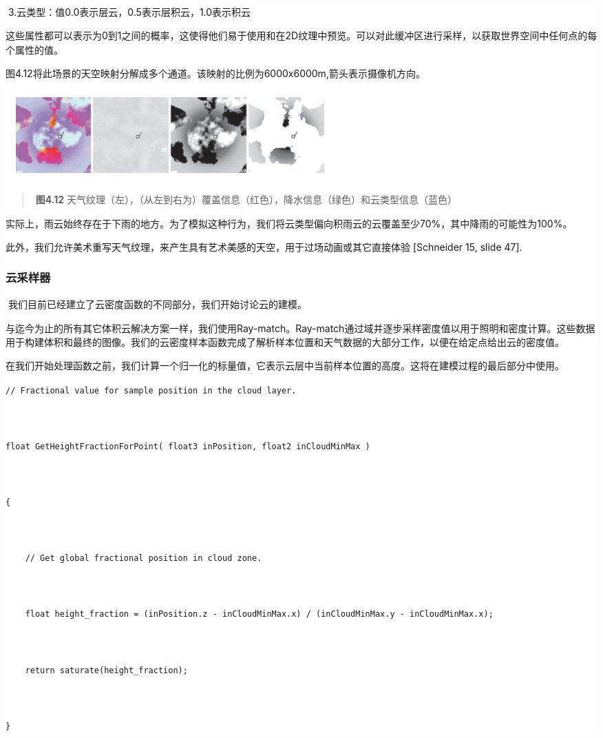 ​    3.云类型：值0.0表示层云，0.5表示层积云，1.0表示积云

​    这些属性都可以表示为0到1之间的概率，这使得他们易于使用和在2D纹理中预览。可以对此缓冲区进行采样，以获取世界空间中任何点的每个属性的值。

​    图4.12将此场景的天空映射分解成多个通道。该映射的比例为6000x6000m,箭头表示摄像机方向。

​    ![img](ZeroDawn.assets/20190413182949679.png)

> ​    **图4.12** 天气纹理（左），（从左到右为）覆盖信息（红色），降水信息（绿色）和云类型信息（蓝色）

​    实际上，雨云始终存在于下雨的地方。为了模拟这种行为，我们将云类型偏向积雨云的云覆盖至少70%，其中降雨的可能性为100%。

​    此外，我们允许美术重写天气纹理，来产生具有艺术美感的天空，用于过场动画或其它直接体验 [Schneider 15, slide 47].

###     云采样器

​    我们目前已经建立了云密度函数的不同部分，我们开始讨论云的建模。

​     与迄今为止的所有其它体积云解决方案一样，我们使用Ray-match。Ray-match通过域并逐步采样密度值以用于照明和密度计算。这些数据用于构建体积和最终的图像。我们的云密度样本函数完成了解析样本位置和天气数据的大部分工作，以便在给定点给出云的密度值。

​     在我们开始处理函数之前，我们计算一个归一化的标量值，它表示云层中当前样本位置的高度。这将在建模过程的最后部分中使用。

```
// Fractional value for sample position in the cloud layer.



float GetHeightFractionForPoint( float3 inPosition, float2 inCloudMinMax )



{



    // Get global fractional position in cloud zone.



    float height_fraction = (inPosition.z - inCloudMinMax.x) / (inCloudMinMax.y - inCloudMinMax.x);



    return saturate(height_fraction);



}
```
